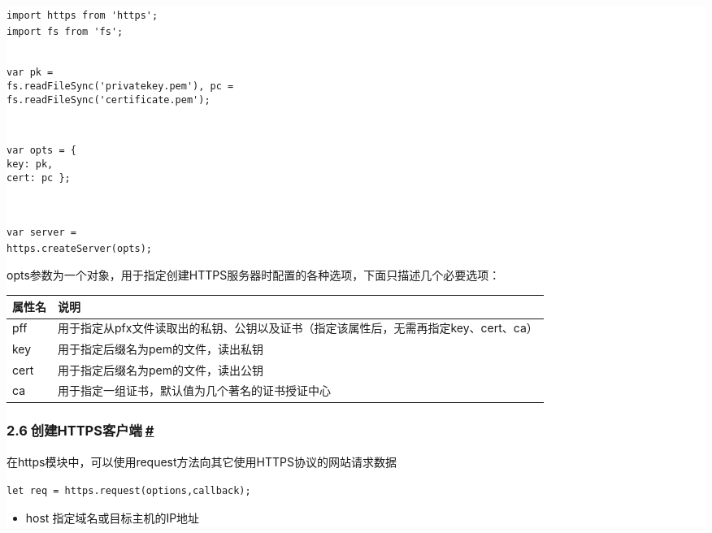 </ul>
<pre><code class="lang-javascript"><span class="hljs-keyword">import</span> https <span class="hljs-keyword">from</span> <span class="hljs-string">&apos;https&apos;</span>;
<span class="hljs-keyword">import</span> fs <span class="hljs-keyword">from</span> <span class="hljs-string">&apos;fs&apos;</span>;

<span class="hljs-keyword">var</span> pk = fs.readFileSync(<span class="hljs-string">&apos;privatekey.pem&apos;</span>),
    pc = fs.readFileSync(<span class="hljs-string">&apos;certificate.pem&apos;</span>);

<span class="hljs-keyword">var</span> opts = {
    <span class="hljs-attr">key</span>: pk,
    <span class="hljs-attr">cert</span>: pc
};

<span class="hljs-keyword">var</span> server = https.createServer(opts);
</code></pre>
<p>opts&#x53C2;&#x6570;&#x4E3A;&#x4E00;&#x4E2A;&#x5BF9;&#x8C61;&#xFF0C;&#x7528;&#x4E8E;&#x6307;&#x5B9A;&#x521B;&#x5EFA;HTTPS&#x670D;&#x52A1;&#x5668;&#x65F6;&#x914D;&#x7F6E;&#x7684;&#x5404;&#x79CD;&#x9009;&#x9879;&#xFF0C;&#x4E0B;&#x9762;&#x53EA;&#x63CF;&#x8FF0;&#x51E0;&#x4E2A;&#x5FC5;&#x8981;&#x9009;&#x9879;&#xFF1A;</p>
<table>
<thead>
<tr>
<th style="text-align:left">&#x5C5E;&#x6027;&#x540D;</th>
<th style="text-align:left">&#x8BF4;&#x660E;</th>
</tr>
</thead>
<tbody>
<tr>
<td style="text-align:left">pff</td>
<td style="text-align:left">&#x7528;&#x4E8E;&#x6307;&#x5B9A;&#x4ECE;pfx&#x6587;&#x4EF6;&#x8BFB;&#x53D6;&#x51FA;&#x7684;&#x79C1;&#x94A5;&#x3001;&#x516C;&#x94A5;&#x4EE5;&#x53CA;&#x8BC1;&#x4E66;&#xFF08;&#x6307;&#x5B9A;&#x8BE5;&#x5C5E;&#x6027;&#x540E;&#xFF0C;&#x65E0;&#x9700;&#x518D;&#x6307;&#x5B9A;key&#x3001;cert&#x3001;ca&#xFF09;</td>
</tr>
<tr>
<td style="text-align:left">key</td>
<td style="text-align:left">&#x7528;&#x4E8E;&#x6307;&#x5B9A;&#x540E;&#x7F00;&#x540D;&#x4E3A;pem&#x7684;&#x6587;&#x4EF6;&#xFF0C;&#x8BFB;&#x51FA;&#x79C1;&#x94A5;</td>
</tr>
<tr>
<td style="text-align:left">cert</td>
<td style="text-align:left">&#x7528;&#x4E8E;&#x6307;&#x5B9A;&#x540E;&#x7F00;&#x540D;&#x4E3A;pem&#x7684;&#x6587;&#x4EF6;&#xFF0C;&#x8BFB;&#x51FA;&#x516C;&#x94A5;</td>
</tr>
<tr>
<td style="text-align:left">ca</td>
<td style="text-align:left">&#x7528;&#x4E8E;&#x6307;&#x5B9A;&#x4E00;&#x7EC4;&#x8BC1;&#x4E66;&#xFF0C;&#x9ED8;&#x8BA4;&#x503C;&#x4E3A;&#x51E0;&#x4E2A;&#x8457;&#x540D;&#x7684;&#x8BC1;&#x4E66;&#x6388;&#x8BC1;&#x4E2D;&#x5FC3;</td>
</tr>
</tbody>
</table>
<h3 id="t302.6 &#x521B;&#x5EFA;HTTPS&#x5BA2;&#x6237;&#x7AEF;">2.6 &#x521B;&#x5EFA;HTTPS&#x5BA2;&#x6237;&#x7AEF; <a href="#t302.6 &#x521B;&#x5EFA;HTTPS&#x5BA2;&#x6237;&#x7AEF;"> # </a></h3>
<p>&#x5728;https&#x6A21;&#x5757;&#x4E2D;&#xFF0C;&#x53EF;&#x4EE5;&#x4F7F;&#x7528;request&#x65B9;&#x6CD5;&#x5411;&#x5176;&#x5B83;&#x4F7F;&#x7528;HTTPS&#x534F;&#x8BAE;&#x7684;&#x7F51;&#x7AD9;&#x8BF7;&#x6C42;&#x6570;&#x636E;</p>
<pre><code class="lang-javascript"><span class="hljs-keyword">let</span> req = https.request(options,callback);
</code></pre>
<ul>
<li>host &#x6307;&#x5B9A;&#x57DF;&#x540D;&#x6216;&#x76EE;&#x6807;&#x4E3B;&#x673A;&#x7684;IP&#x5730;&#x5740;</li>